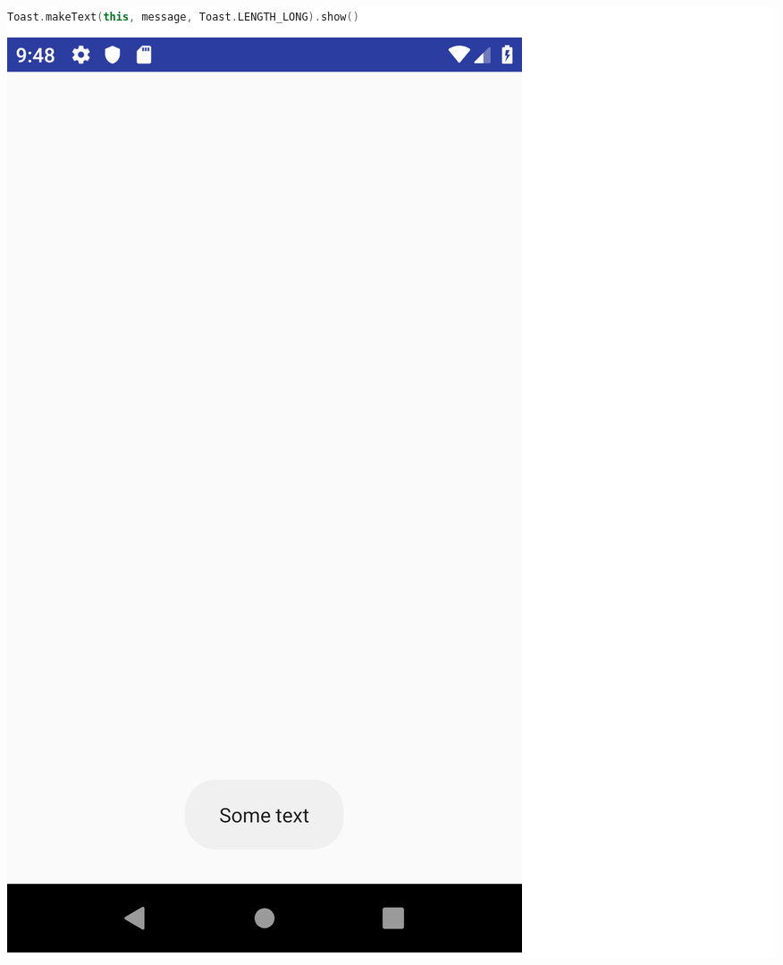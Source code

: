 ```kotlin
Toast.makeText(this, message, Toast.LENGTH_LONG).show()
```

![](<../../.gitbook/assets/image (1).png>)
